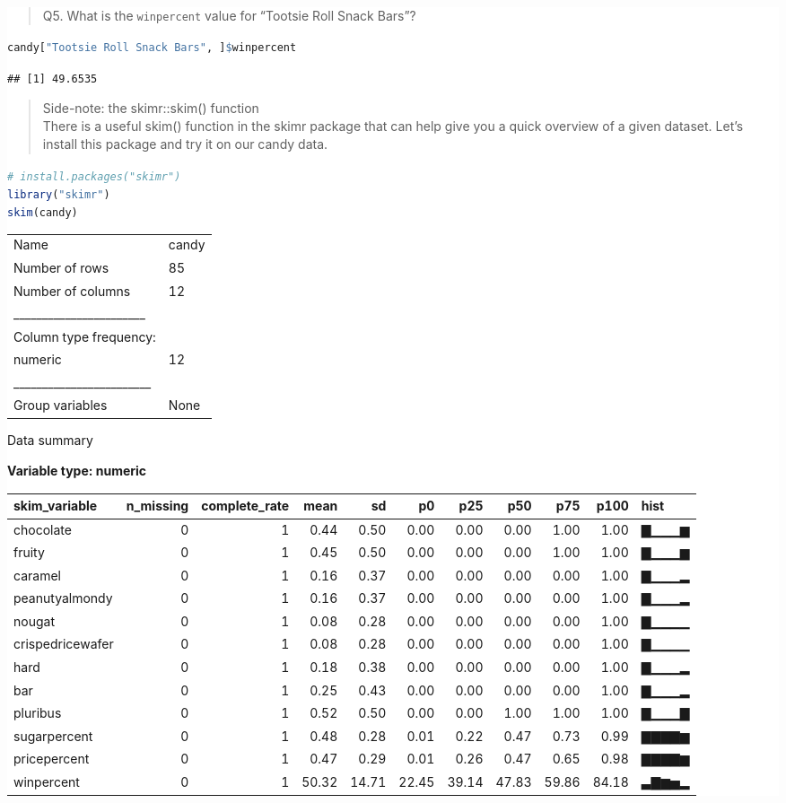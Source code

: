 > Q5. What is the `winpercent` value for “Tootsie Roll Snack Bars”?

``` r
candy["Tootsie Roll Snack Bars", ]$winpercent
```

    ## [1] 49.6535

> Side-note: the skimr::skim() function  
> There is a useful skim() function in the skimr package that can help
> give you a quick overview of a given dataset. Let’s install this
> package and try it on our candy data.

``` r
# install.packages("skimr")
library("skimr")
skim(candy)
```

|                                                  |       |
|:-------------------------------------------------|:------|
| Name                                             | candy |
| Number of rows                                   | 85    |
| Number of columns                                | 12    |
| \_\_\_\_\_\_\_\_\_\_\_\_\_\_\_\_\_\_\_\_\_\_\_   |       |
| Column type frequency:                           |       |
| numeric                                          | 12    |
| \_\_\_\_\_\_\_\_\_\_\_\_\_\_\_\_\_\_\_\_\_\_\_\_ |       |
| Group variables                                  | None  |

Data summary

**Variable type: numeric**

| skim_variable    | n_missing | complete_rate |  mean |    sd |    p0 |   p25 |   p50 |   p75 |  p100 | hist  |
|:-----------------|----------:|--------------:|------:|------:|------:|------:|------:|------:|------:|:------|
| chocolate        |         0 |             1 |  0.44 |  0.50 |  0.00 |  0.00 |  0.00 |  1.00 |  1.00 | ▇▁▁▁▆ |
| fruity           |         0 |             1 |  0.45 |  0.50 |  0.00 |  0.00 |  0.00 |  1.00 |  1.00 | ▇▁▁▁▆ |
| caramel          |         0 |             1 |  0.16 |  0.37 |  0.00 |  0.00 |  0.00 |  0.00 |  1.00 | ▇▁▁▁▂ |
| peanutyalmondy   |         0 |             1 |  0.16 |  0.37 |  0.00 |  0.00 |  0.00 |  0.00 |  1.00 | ▇▁▁▁▂ |
| nougat           |         0 |             1 |  0.08 |  0.28 |  0.00 |  0.00 |  0.00 |  0.00 |  1.00 | ▇▁▁▁▁ |
| crispedricewafer |         0 |             1 |  0.08 |  0.28 |  0.00 |  0.00 |  0.00 |  0.00 |  1.00 | ▇▁▁▁▁ |
| hard             |         0 |             1 |  0.18 |  0.38 |  0.00 |  0.00 |  0.00 |  0.00 |  1.00 | ▇▁▁▁▂ |
| bar              |         0 |             1 |  0.25 |  0.43 |  0.00 |  0.00 |  0.00 |  0.00 |  1.00 | ▇▁▁▁▂ |
| pluribus         |         0 |             1 |  0.52 |  0.50 |  0.00 |  0.00 |  1.00 |  1.00 |  1.00 | ▇▁▁▁▇ |
| sugarpercent     |         0 |             1 |  0.48 |  0.28 |  0.01 |  0.22 |  0.47 |  0.73 |  0.99 | ▇▇▇▇▆ |
| pricepercent     |         0 |             1 |  0.47 |  0.29 |  0.01 |  0.26 |  0.47 |  0.65 |  0.98 | ▇▇▇▇▆ |
| winpercent       |         0 |             1 | 50.32 | 14.71 | 22.45 | 39.14 | 47.83 | 59.86 | 84.18 | ▃▇▆▅▂ |
